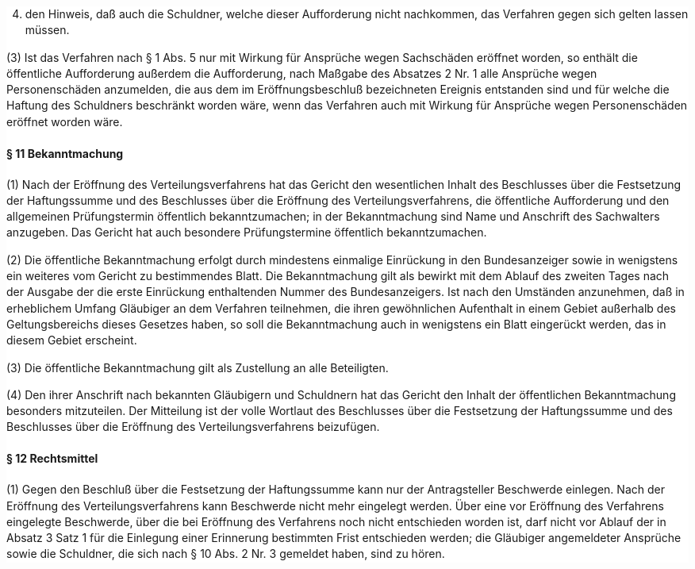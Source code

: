 
4.  den Hinweis, daß auch die Schuldner, welche dieser Aufforderung nicht
    nachkommen, das Verfahren gegen sich gelten lassen müssen.




(3) Ist das Verfahren nach § 1 Abs. 5 nur mit Wirkung für Ansprüche
wegen Sachschäden eröffnet worden, so enthält die öffentliche
Aufforderung außerdem die Aufforderung, nach Maßgabe des Absatzes 2
Nr. 1 alle Ansprüche wegen Personenschäden anzumelden, die aus dem im
Eröffnungsbeschluß bezeichneten Ereignis entstanden sind und für
welche die Haftung des Schuldners beschränkt worden wäre, wenn das
Verfahren auch mit Wirkung für Ansprüche wegen Personenschäden
eröffnet worden wäre.


#### § 11 Bekanntmachung

(1) Nach der Eröffnung des Verteilungsverfahrens hat das Gericht den
wesentlichen Inhalt des Beschlusses über die Festsetzung der
Haftungssumme und des Beschlusses über die Eröffnung des
Verteilungsverfahrens, die öffentliche Aufforderung und den
allgemeinen Prüfungstermin öffentlich bekanntzumachen; in der
Bekanntmachung sind Name und Anschrift des Sachwalters anzugeben. Das
Gericht hat auch besondere Prüfungstermine öffentlich bekanntzumachen.

(2) Die öffentliche Bekanntmachung erfolgt durch mindestens einmalige
Einrückung in den Bundesanzeiger sowie in wenigstens ein weiteres vom
Gericht zu bestimmendes Blatt. Die Bekanntmachung gilt als bewirkt mit
dem Ablauf des zweiten Tages nach der Ausgabe der die erste Einrückung
enthaltenden Nummer des Bundesanzeigers. Ist nach den Umständen
anzunehmen, daß in erheblichem Umfang Gläubiger an dem Verfahren
teilnehmen, die ihren gewöhnlichen Aufenthalt in einem Gebiet
außerhalb des Geltungsbereichs dieses Gesetzes haben, so soll die
Bekanntmachung auch in wenigstens ein Blatt eingerückt werden, das in
diesem Gebiet erscheint.

(3) Die öffentliche Bekanntmachung gilt als Zustellung an alle
Beteiligten.

(4) Den ihrer Anschrift nach bekannten Gläubigern und Schuldnern hat
das Gericht den Inhalt der öffentlichen Bekanntmachung besonders
mitzuteilen. Der Mitteilung ist der volle Wortlaut des Beschlusses
über die Festsetzung der Haftungssumme und des Beschlusses über die
Eröffnung des Verteilungsverfahrens beizufügen.


#### § 12 Rechtsmittel

(1) Gegen den Beschluß über die Festsetzung der Haftungssumme kann nur
der Antragsteller Beschwerde einlegen. Nach der Eröffnung des
Verteilungsverfahrens kann Beschwerde nicht mehr eingelegt werden.
Über eine vor Eröffnung des Verfahrens eingelegte Beschwerde, über die
bei Eröffnung des Verfahrens noch nicht entschieden worden ist, darf
nicht vor Ablauf der in Absatz 3 Satz 1 für die Einlegung einer
Erinnerung bestimmten Frist entschieden werden; die Gläubiger
angemeldeter Ansprüche sowie die Schuldner, die sich nach § 10 Abs. 2
Nr. 3 gemeldet haben, sind zu hören.
